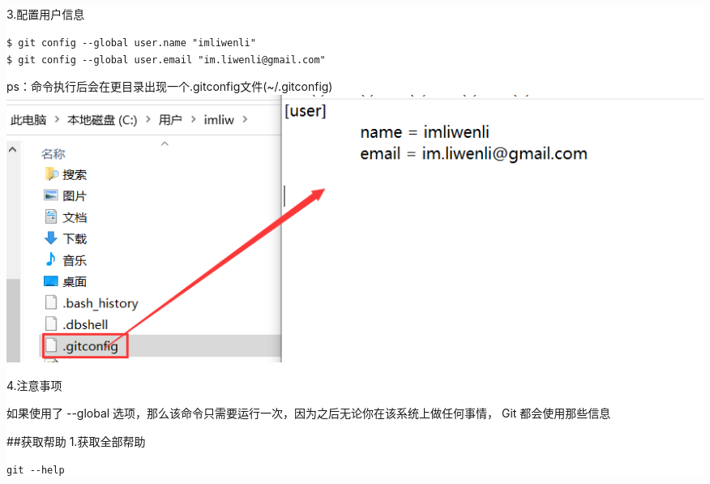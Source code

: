 3.配置用户信息
```
$ git config --global user.name "imliwenli"
$ git config --global user.email "im.liwenli@gmail.com"
```
ps：命令执行后会在更目录出现一个.gitconfig文件(~/.gitconfig)
![](./assets/git-study-1603858426803.png)

4.注意事项

如果使用了 --global 选项，那么该命令只需要运行一次，因为之后无论你在该系统上做任何事情， Git 都会使用那些信息


##获取帮助
1.获取全部帮助
```
git --help
```